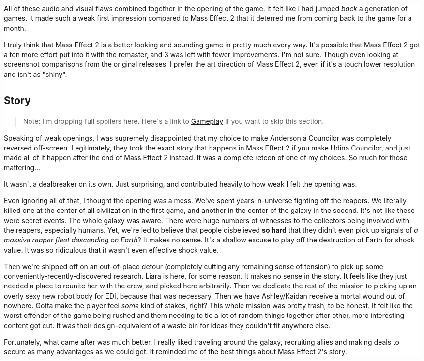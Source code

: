 All of these audio and visual flaws combined together in the opening of the
game. It felt like I had jumped _back_ a generation of games. It made such a
weak first impression compared to Mass Effect 2 that it deterred me from coming
back to the game for a month.

I truly think that Mass Effect 2 is a better looking and sounding game in pretty
much every way. It's possible that Mass Effect 2 got a ton more effort put into
it with the remaster, and 3 was left with fewer improvements. I'm not sure.
Though even looking at screenshot comparisons from the original releases, I
prefer the art direction of Mass Effect 2, even if it's a touch lower resolution
and isn't as "shiny".

## Story

> Note: I'm dropping full spoilers here. Here's a link to [Gameplay](#gameplay)
> if you want to skip this section.

Speaking of weak openings, I was supremely disappointed that my choice to make
Anderson a Councilor was completely reversed off-screen. Legitimately, they took
the exact story that happens in Mass Effect 2 if you make Udina Councilor, and
just made all of it happen after the end of Mass Effect 2 instead. It was a
complete retcon of one of my choices. So much for those mattering...

It wasn't a dealbreaker on its own. Just surprising, and contributed heavily to
how weak I felt the opening was.

Even ignoring all of that, I thought the opening was a mess. We've spent years
in-universe fighting off the reapers. We literally killed one at the center of
all civilization in the first game, and another in the center of the galaxy in
the second. It's not like these were secret events. The whole galaxy was aware.
There were huge numbers of witnesses to the collectors being involved with the
reapers, especially humans. Yet, we're led to believe that people disbelieved
**so hard** that they didn't even pick up signals of _a massive reaper fleet
descending on Earth_? It makes no sense. It's a shallow excuse to play off the
destruction of Earth for shock value. It was so ridiculous that it wasn't even
effective shock value.

Then we're shipped off on an out-of-place detour (completely cutting any
remaining sense of tension) to pick up some conveniently-recently-discovered
research. Liara is here, for some reason. It makes no sense in the story. It
feels like they just needed a place to reunite her with the crew, and picked
here arbitrarily. Then we dedicate the rest of the mission to picking up an
overly sexy new robot body for EDI, because that was necessary. Then we have
Ashley/Kaidan receive a mortal wound out of nowhere. Gotta make the player feel
_some_ kind of stakes, right? This whole mission was pretty trash, to be honest.
It felt like the worst offender of the game being rushed and them needing to tie
a lot of random things together after other, more interesting content got cut.
It was their design-equivalent of a waste bin for ideas they couldn't fit
anywhere else.

Fortunately, what came after was much better. I really liked traveling around
the galaxy, recruiting allies and making deals to secure as many advantages as
we could get. It reminded me of the best things about Mass Effect 2's story.
